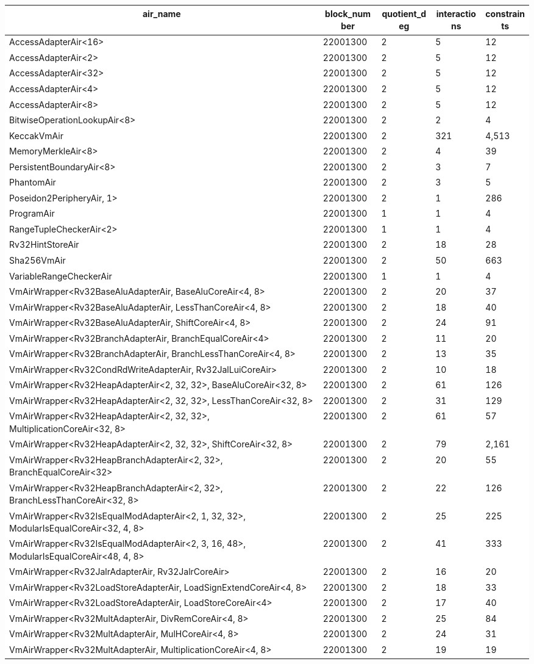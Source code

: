 | air_name | block_number | quotient_deg | interactions | constraints |
| --- | --- | --- | --- | --- |
| AccessAdapterAir<16> | 22001300 | 2 | 5 | 12 | 
| AccessAdapterAir<2> | 22001300 | 2 | 5 | 12 | 
| AccessAdapterAir<32> | 22001300 | 2 | 5 | 12 | 
| AccessAdapterAir<4> | 22001300 | 2 | 5 | 12 | 
| AccessAdapterAir<8> | 22001300 | 2 | 5 | 12 | 
| BitwiseOperationLookupAir<8> | 22001300 | 2 | 2 | 4 | 
| KeccakVmAir | 22001300 | 2 | 321 | 4,513 | 
| MemoryMerkleAir<8> | 22001300 | 2 | 4 | 39 | 
| PersistentBoundaryAir<8> | 22001300 | 2 | 3 | 7 | 
| PhantomAir | 22001300 | 2 | 3 | 5 | 
| Poseidon2PeripheryAir<BabyBearParameters>, 1> | 22001300 | 2 | 1 | 286 | 
| ProgramAir | 22001300 | 1 | 1 | 4 | 
| RangeTupleCheckerAir<2> | 22001300 | 1 | 1 | 4 | 
| Rv32HintStoreAir | 22001300 | 2 | 18 | 28 | 
| Sha256VmAir | 22001300 | 2 | 50 | 663 | 
| VariableRangeCheckerAir | 22001300 | 1 | 1 | 4 | 
| VmAirWrapper<Rv32BaseAluAdapterAir, BaseAluCoreAir<4, 8> | 22001300 | 2 | 20 | 37 | 
| VmAirWrapper<Rv32BaseAluAdapterAir, LessThanCoreAir<4, 8> | 22001300 | 2 | 18 | 40 | 
| VmAirWrapper<Rv32BaseAluAdapterAir, ShiftCoreAir<4, 8> | 22001300 | 2 | 24 | 91 | 
| VmAirWrapper<Rv32BranchAdapterAir, BranchEqualCoreAir<4> | 22001300 | 2 | 11 | 20 | 
| VmAirWrapper<Rv32BranchAdapterAir, BranchLessThanCoreAir<4, 8> | 22001300 | 2 | 13 | 35 | 
| VmAirWrapper<Rv32CondRdWriteAdapterAir, Rv32JalLuiCoreAir> | 22001300 | 2 | 10 | 18 | 
| VmAirWrapper<Rv32HeapAdapterAir<2, 32, 32>, BaseAluCoreAir<32, 8> | 22001300 | 2 | 61 | 126 | 
| VmAirWrapper<Rv32HeapAdapterAir<2, 32, 32>, LessThanCoreAir<32, 8> | 22001300 | 2 | 31 | 129 | 
| VmAirWrapper<Rv32HeapAdapterAir<2, 32, 32>, MultiplicationCoreAir<32, 8> | 22001300 | 2 | 61 | 57 | 
| VmAirWrapper<Rv32HeapAdapterAir<2, 32, 32>, ShiftCoreAir<32, 8> | 22001300 | 2 | 79 | 2,161 | 
| VmAirWrapper<Rv32HeapBranchAdapterAir<2, 32>, BranchEqualCoreAir<32> | 22001300 | 2 | 20 | 55 | 
| VmAirWrapper<Rv32HeapBranchAdapterAir<2, 32>, BranchLessThanCoreAir<32, 8> | 22001300 | 2 | 22 | 126 | 
| VmAirWrapper<Rv32IsEqualModAdapterAir<2, 1, 32, 32>, ModularIsEqualCoreAir<32, 4, 8> | 22001300 | 2 | 25 | 225 | 
| VmAirWrapper<Rv32IsEqualModAdapterAir<2, 3, 16, 48>, ModularIsEqualCoreAir<48, 4, 8> | 22001300 | 2 | 41 | 333 | 
| VmAirWrapper<Rv32JalrAdapterAir, Rv32JalrCoreAir> | 22001300 | 2 | 16 | 20 | 
| VmAirWrapper<Rv32LoadStoreAdapterAir, LoadSignExtendCoreAir<4, 8> | 22001300 | 2 | 18 | 33 | 
| VmAirWrapper<Rv32LoadStoreAdapterAir, LoadStoreCoreAir<4> | 22001300 | 2 | 17 | 40 | 
| VmAirWrapper<Rv32MultAdapterAir, DivRemCoreAir<4, 8> | 22001300 | 2 | 25 | 84 | 
| VmAirWrapper<Rv32MultAdapterAir, MulHCoreAir<4, 8> | 22001300 | 2 | 24 | 31 | 
| VmAirWrapper<Rv32MultAdapterAir, MultiplicationCoreAir<4, 8> | 22001300 | 2 | 19 | 19 | 